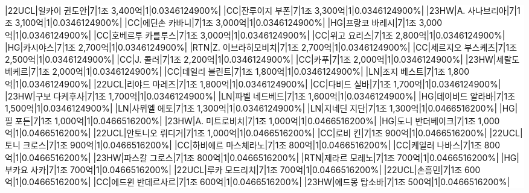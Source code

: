 |22UCL|일카이 귄도안|7|1조 3,400억|1|0.0346124900%|
|CC|잔루이지 부폰|7|1조 3,300억|1|0.0346124900%|
|23HW|A. 사나브리아|7|1조 3,100억|1|0.0346124900%|
|CC|에딘손 카바니|7|1조 3,000억|1|0.0346124900%|
|HG|프랑코 바레시|7|1조 3,000억|1|0.0346124900%|
|CC|호베르투 카를루스|7|1조 3,000억|1|0.0346124900%|
|CC|위고 요리스|7|1조 2,800억|1|0.0346124900%|
|HG|카시야스|7|1조 2,700억|1|0.0346124900%|
|RTN|Z. 이브라히모비치|7|1조 2,700억|1|0.0346124900%|
|CC|세르지오 부스케츠|7|1조 2,500억|1|0.0346124900%|
|CC|J. 콜러|7|1조 2,200억|1|0.0346124900%|
|CC|카푸|7|1조 2,000억|1|0.0346124900%|
|23HW|셰랄도 베케르|7|1조 2,000억|1|0.0346124900%|
|CC|데일리 블린트|7|1조 1,800억|1|0.0346124900%|
|LN|조지 베스트|7|1조 1,800억|1|0.0346124900%|
|22UCL|리야드 마레즈|7|1조 1,800억|1|0.0346124900%|
|CC|다비드 실바|7|1조 1,700억|1|0.0346124900%|
|23HW|구보 다케후사|7|1조 1,700억|1|0.0346124900%|
|LN|파벨 네드베드|7|1조 1,600억|1|0.0346124900%|
|HG|데이비드 알라바|7|1조 1,500억|1|0.0346124900%|
|LN|사뮈엘 에토|7|1조 1,300억|1|0.0346124900%|
|LN|지네딘 지단|7|1조 1,300억|1|0.0466516200%|
|HG|필 포든|7|1조 1,000억|1|0.0466516200%|
|23HW|A. 미트로비치|7|1조 1,000억|1|0.0466516200%|
|HG|도니 반더베이크|7|1조 1,000억|1|0.0466516200%|
|22UCL|안토니오 뤼디거|7|1조 1,000억|1|0.0466516200%|
|CC|로비 킨|7|1조 900억|1|0.0466516200%|
|22UCL|토니 크로스|7|1조 900억|1|0.0466516200%|
|CC|하비에르 마스체라노|7|1조 800억|1|0.0466516200%|
|CC|케일러 나바스|7|1조 800억|1|0.0466516200%|
|23HW|파스칼 그로스|7|1조 800억|1|0.0466516200%|
|RTN|제라르 모레노|7|1조 700억|1|0.0466516200%|
|HG|부카요 사카|7|1조 700억|1|0.0466516200%|
|22UCL|루카 모드리치|7|1조 700억|1|0.0466516200%|
|22UCL|손흥민|7|1조 600억|1|0.0466516200%|
|CC|에드윈 반데르사르|7|1조 600억|1|0.0466516200%|
|23HW|에드몽 탑소바|7|1조 500억|1|0.0466516200%|